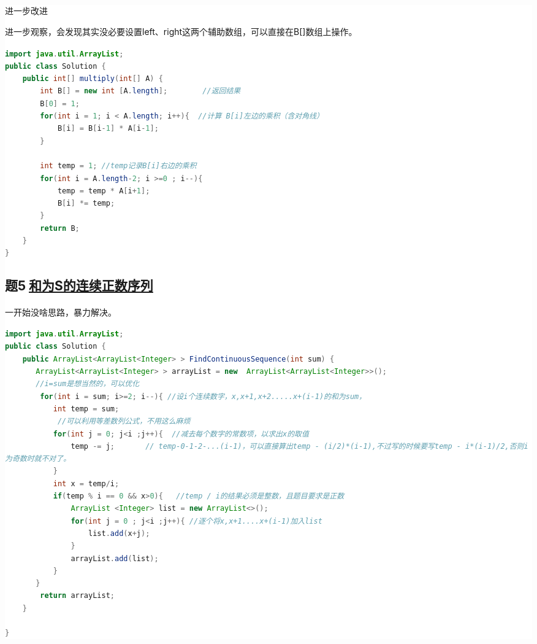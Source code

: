 进一步改进

进一步观察，会发现其实没必要设置left、right这两个辅助数组，可以直接在B[]数组上操作。

```java
import java.util.ArrayList;
public class Solution {
    public int[] multiply(int[] A) {
        int B[] = new int [A.length];        //返回结果
        B[0] = 1;
        for(int i = 1; i < A.length; i++){  //计算 B[i]左边的乘积（含对角线）
            B[i] = B[i-1] * A[i-1];
        }
        
        int temp = 1; //temp记录B[i]右边的乘积
        for(int i = A.length-2; i >=0 ; i--){    
            temp = temp * A[i+1];
            B[i] *= temp;
        }
        return B;
    }
}
```

## 题5  [和为S的连续正数序列](https://www.nowcoder.com/practice/c451a3fd84b64cb19485dad758a55ebe)

一开始没啥思路，暴力解决。

```java
import java.util.ArrayList;
public class Solution {
    public ArrayList<ArrayList<Integer> > FindContinuousSequence(int sum) {
       ArrayList<ArrayList<Integer> > arrayList = new  ArrayList<ArrayList<Integer>>();
       //i=sum是想当然的，可以优化
        for(int i = sum; i>=2; i--){ //设i个连续数字，x,x+1,x+2.....x+(i-1)的和为sum，
           int temp = sum;
            //可以利用等差数列公式，不用这么麻烦
           for(int j = 0; j<i ;j++){  //减去每个数字的常数项，以求出x的取值 
               temp -= j;		// temp-0-1-2-...(i-1)，可以直接算出temp - (i/2)*(i-1),不过写的时候要写temp - i*(i-1)/2,否则i为奇数时就不对了。
           }
           int x = temp/i;
           if(temp % i == 0 && x>0){   //temp / i的结果必须是整数，且题目要求是正数
               ArrayList <Integer> list = new ArrayList<>();
               for(int j = 0 ; j<i ;j++){ //逐个将x,x+1....x+(i-1)加入list
                   list.add(x+j);
               }
               arrayList.add(list);
           }
       }
        return arrayList;
    }
    
}
```

